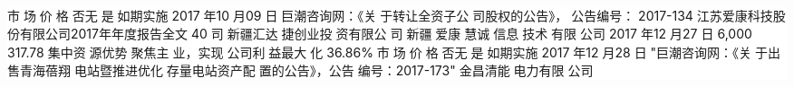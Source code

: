 市
场
价
格
否无
是
如期实施
2017
年10
月09
日
巨潮咨询网：《关
于转让全资子公
司股权的公告》，
公告编号：
2017-134
江苏爱康科技股份有限公司2017年年度报告全文
40
司
新疆汇达
捷创业投
资有限公
司
新疆
爱康
慧诚
信息
技术
有限
公司
2017
年12
月27
日
6,000
317.78
集中资
源优势
聚焦主
业，实现
公司利
益最大
化
36.86%
市
场
价
格
否无
是
如期实施
2017
年12
月28
日
"巨潮咨询网：《关
于出售青海蓓翔
电站暨推进优化
存量电站资产配
置的公告》，公告
编号：2017-173"
金昌清能
电力有限
公司